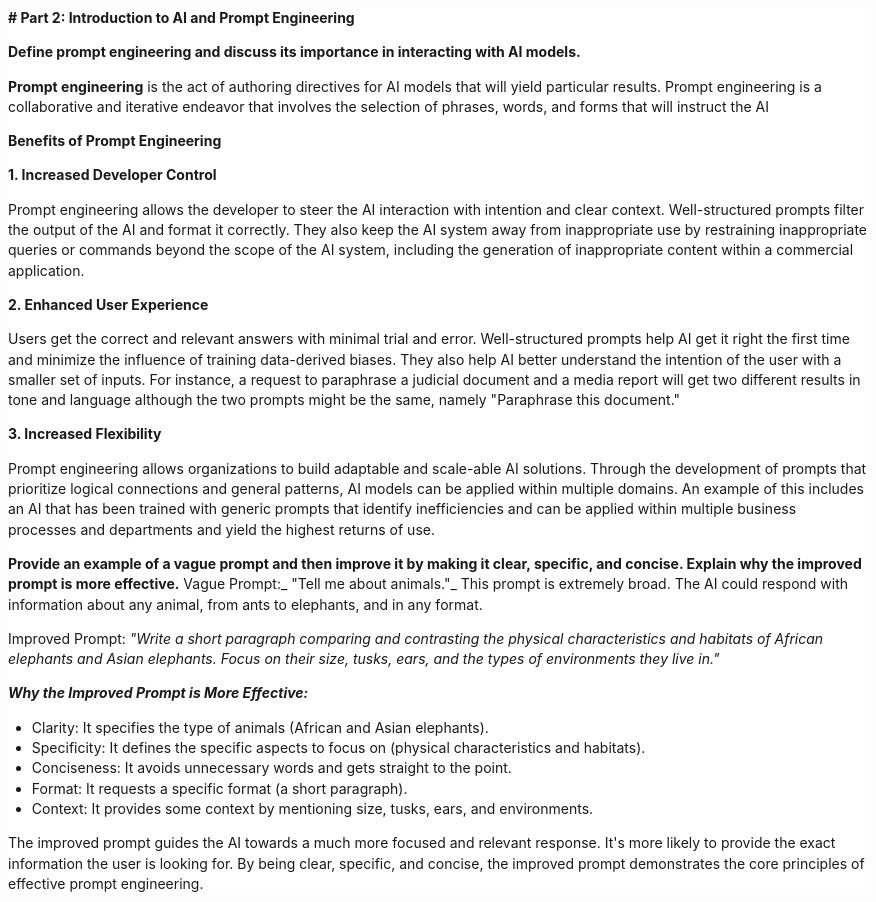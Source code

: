 **# Part 2: Introduction to AI and Prompt Engineering**

**Define prompt engineering and discuss its importance in interacting with AI models.**

**Prompt engineering** is the act of authoring directives for AI models that will yield particular results. Prompt engineering is a collaborative and iterative endeavor that involves the selection of phrases, words, and forms that will instruct the AI


**Benefits of Prompt Engineering**

**1. Increased Developer Control**

Prompt engineering allows the developer to steer the AI interaction with intention and clear context. Well-structured prompts filter the output of the AI and format it correctly. They also keep the AI system away from inappropriate use by restraining inappropriate queries or commands beyond the scope of the AI system, including the generation of inappropriate content within a commercial application.


**2. Enhanced User Experience**

Users get the correct and relevant answers with minimal trial and error. Well-structured prompts help AI get it right the first time and minimize the influence of training data-derived biases. They also help AI better understand the intention of the user with a smaller set of inputs. For instance, a request to paraphrase a judicial document and a media report will get two different results in tone and language although the two prompts might be the same, namely "Paraphrase this document."


**3. Increased Flexibility**

﻿Prompt engineering allows organizations to build adaptable and scale-able AI solutions. Through the development of prompts that prioritize logical connections and general patterns, AI models can be applied within multiple domains. An example of this includes an AI that has been trained with generic prompts that identify inefficiencies and can be applied within multiple business processes and departments and yield the highest returns of use.


**Provide an example of a vague prompt and then improve it by making it clear, specific, and concise. Explain why the improved prompt is more effective.**
Vague Prompt:_ "Tell me about animals."_
This prompt is extremely broad.  The AI could respond with information about any animal, from ants to elephants, and in any format.

Improved Prompt:  _"Write a short paragraph comparing and contrasting the physical characteristics and habitats of African elephants and Asian elephants.  Focus on their size, tusks, ears, and the types of environments they live in."_

**_Why the Improved Prompt is More Effective:_**
- Clarity: It specifies the type of animals (African and Asian elephants).
- Specificity: It defines the specific aspects to focus on (physical characteristics and habitats).
- Conciseness: It avoids unnecessary words and gets straight to the point.
- Format: It requests a specific format (a short paragraph).
- Context: It provides some context by mentioning size, tusks, ears, and environments.

The improved prompt guides the AI towards a much more focused and relevant response. It's more likely to provide the exact information the user is looking for.  By being clear, specific, and concise, the improved prompt demonstrates the core principles of effective prompt engineering.
